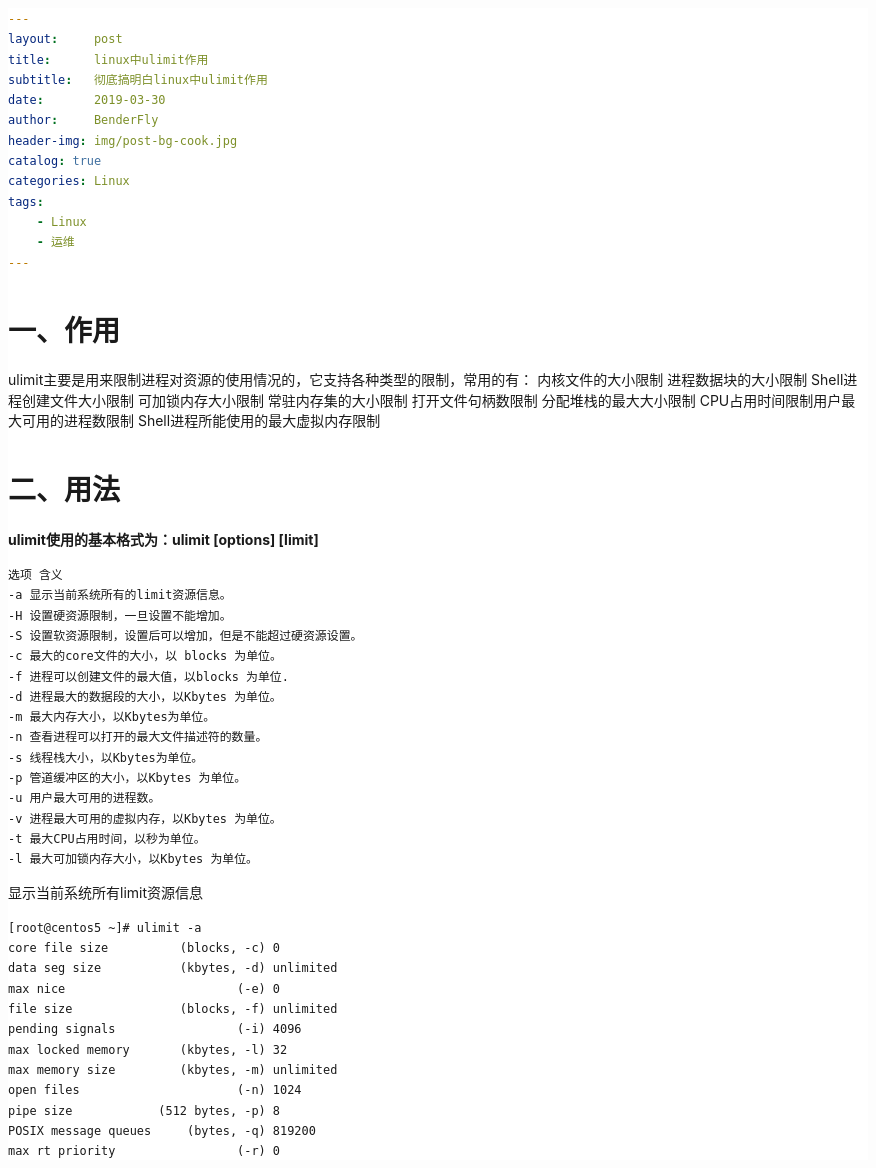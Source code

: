 ```yaml
---
layout:     post
title:      linux中ulimit作用
subtitle:   彻底搞明白linux中ulimit作用
date:       2019-03-30
author:     BenderFly
header-img: img/post-bg-cook.jpg
catalog: true
categories: Linux
tags:
    - Linux
    - 运维
---
```


# 一、作用

ulimit主要是用来限制进程对资源的使用情况的，它支持各种类型的限制，常用的有：
内核文件的大小限制
进程数据块的大小限制
Shell进程创建文件大小限制
可加锁内存大小限制
常驻内存集的大小限制
打开文件句柄数限制
分配堆栈的最大大小限制
CPU占用时间限制用户最大可用的进程数限制
Shell进程所能使用的最大虚拟内存限制
# 二、用法

__ulimit使用的基本格式为：ulimit [options] [limit]__
```shell
选项 含义
-a 显示当前系统所有的limit资源信息。 
-H 设置硬资源限制，一旦设置不能增加。
-S 设置软资源限制，设置后可以增加，但是不能超过硬资源设置。
-c 最大的core文件的大小，以 blocks 为单位。
-f 进程可以创建文件的最大值，以blocks 为单位.
-d 进程最大的数据段的大小，以Kbytes 为单位。
-m 最大内存大小，以Kbytes为单位。
-n 查看进程可以打开的最大文件描述符的数量。
-s 线程栈大小，以Kbytes为单位。
-p 管道缓冲区的大小，以Kbytes 为单位。
-u 用户最大可用的进程数。
-v 进程最大可用的虚拟内存，以Kbytes 为单位。
-t 最大CPU占用时间，以秒为单位。
-l 最大可加锁内存大小，以Kbytes 为单位。
```
显示当前系统所有limit资源信息
```
[root@centos5 ~]# ulimit -a
core file size          (blocks, -c) 0
data seg size           (kbytes, -d) unlimited
max nice                        (-e) 0
file size               (blocks, -f) unlimited
pending signals                 (-i) 4096
max locked memory       (kbytes, -l) 32
max memory size         (kbytes, -m) unlimited
open files                      (-n) 1024
pipe size            (512 bytes, -p) 8
POSIX message queues     (bytes, -q) 819200
max rt priority                 (-r) 0
```